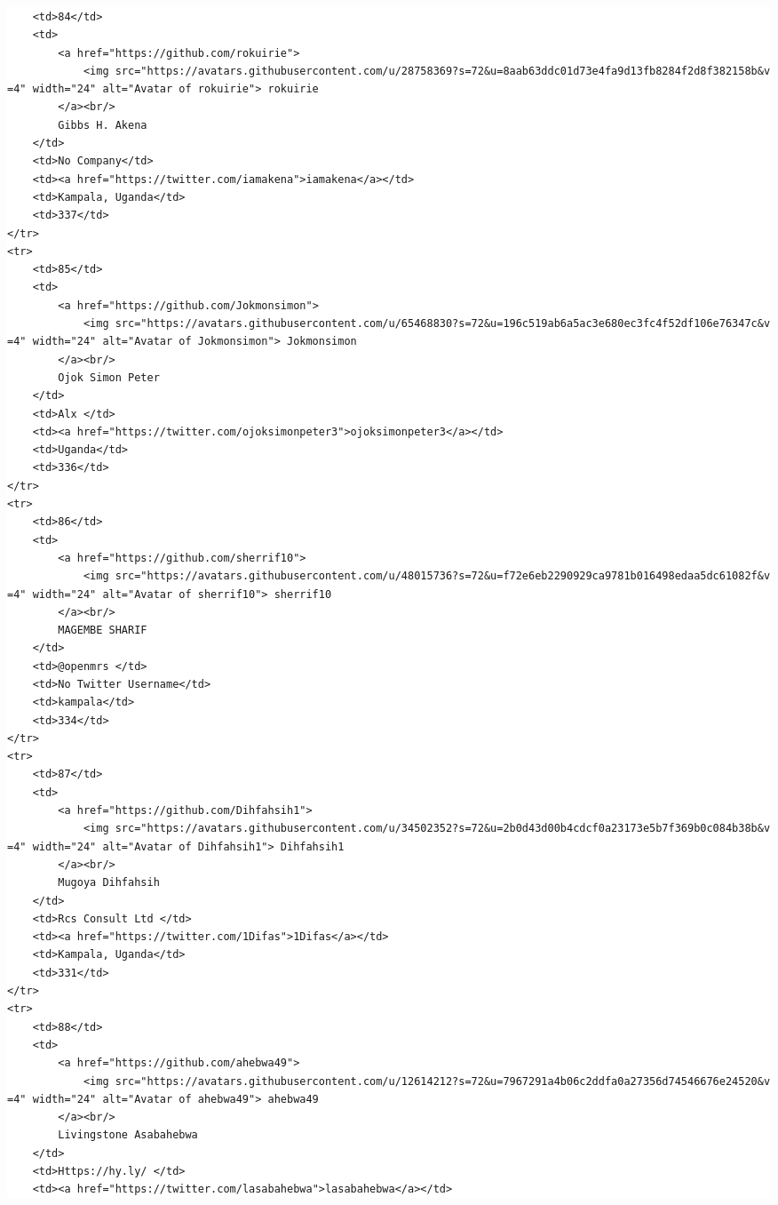 		<td>84</td>
		<td>
			<a href="https://github.com/rokuirie">
				<img src="https://avatars.githubusercontent.com/u/28758369?s=72&u=8aab63ddc01d73e4fa9d13fb8284f2d8f382158b&v=4" width="24" alt="Avatar of rokuirie"> rokuirie
			</a><br/>
			Gibbs H. Akena
		</td>
		<td>No Company</td>
		<td><a href="https://twitter.com/iamakena">iamakena</a></td>
		<td>Kampala, Uganda</td>
		<td>337</td>
	</tr>
	<tr>
		<td>85</td>
		<td>
			<a href="https://github.com/Jokmonsimon">
				<img src="https://avatars.githubusercontent.com/u/65468830?s=72&u=196c519ab6a5ac3e680ec3fc4f52df106e76347c&v=4" width="24" alt="Avatar of Jokmonsimon"> Jokmonsimon
			</a><br/>
			Ojok Simon Peter
		</td>
		<td>Alx </td>
		<td><a href="https://twitter.com/ojoksimonpeter3">ojoksimonpeter3</a></td>
		<td>Uganda</td>
		<td>336</td>
	</tr>
	<tr>
		<td>86</td>
		<td>
			<a href="https://github.com/sherrif10">
				<img src="https://avatars.githubusercontent.com/u/48015736?s=72&u=f72e6eb2290929ca9781b016498edaa5dc61082f&v=4" width="24" alt="Avatar of sherrif10"> sherrif10
			</a><br/>
			MAGEMBE SHARIF
		</td>
		<td>@openmrs </td>
		<td>No Twitter Username</td>
		<td>kampala</td>
		<td>334</td>
	</tr>
	<tr>
		<td>87</td>
		<td>
			<a href="https://github.com/Dihfahsih1">
				<img src="https://avatars.githubusercontent.com/u/34502352?s=72&u=2b0d43d00b4cdcf0a23173e5b7f369b0c084b38b&v=4" width="24" alt="Avatar of Dihfahsih1"> Dihfahsih1
			</a><br/>
			Mugoya Dihfahsih
		</td>
		<td>Rcs Consult Ltd </td>
		<td><a href="https://twitter.com/1Difas">1Difas</a></td>
		<td>Kampala, Uganda</td>
		<td>331</td>
	</tr>
	<tr>
		<td>88</td>
		<td>
			<a href="https://github.com/ahebwa49">
				<img src="https://avatars.githubusercontent.com/u/12614212?s=72&u=7967291a4b06c2ddfa0a27356d74546676e24520&v=4" width="24" alt="Avatar of ahebwa49"> ahebwa49
			</a><br/>
			Livingstone Asabahebwa 
		</td>
		<td>Https://hy.ly/ </td>
		<td><a href="https://twitter.com/lasabahebwa">lasabahebwa</a></td>